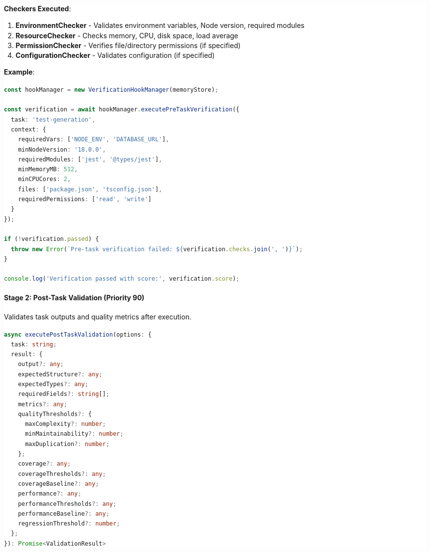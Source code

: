 **Checkers Executed**:
1. **EnvironmentChecker** - Validates environment variables, Node version, required modules
2. **ResourceChecker** - Checks memory, CPU, disk space, load average
3. **PermissionChecker** - Verifies file/directory permissions (if specified)
4. **ConfigurationChecker** - Validates configuration (if specified)

**Example**:
```typescript
const hookManager = new VerificationHookManager(memoryStore);

const verification = await hookManager.executePreTaskVerification({
  task: 'test-generation',
  context: {
    requiredVars: ['NODE_ENV', 'DATABASE_URL'],
    minNodeVersion: '18.0.0',
    requiredModules: ['jest', '@types/jest'],
    minMemoryMB: 512,
    minCPUCores: 2,
    files: ['package.json', 'tsconfig.json'],
    requiredPermissions: ['read', 'write']
  }
});

if (!verification.passed) {
  throw new Error(`Pre-task verification failed: ${verification.checks.join(', ')}`);
}

console.log('Verification passed with score:', verification.score);
```

#### Stage 2: Post-Task Validation (Priority 90)

Validates task outputs and quality metrics after execution.

```typescript
async executePostTaskValidation(options: {
  task: string;
  result: {
    output?: any;
    expectedStructure?: any;
    expectedTypes?: any;
    requiredFields?: string[];
    metrics?: any;
    qualityThresholds?: {
      maxComplexity?: number;
      minMaintainability?: number;
      maxDuplication?: number;
    };
    coverage?: any;
    coverageThresholds?: any;
    coverageBaseline?: any;
    performance?: any;
    performanceThresholds?: any;
    performanceBaseline?: any;
    regressionThreshold?: number;
  };
}): Promise<ValidationResult>
```
